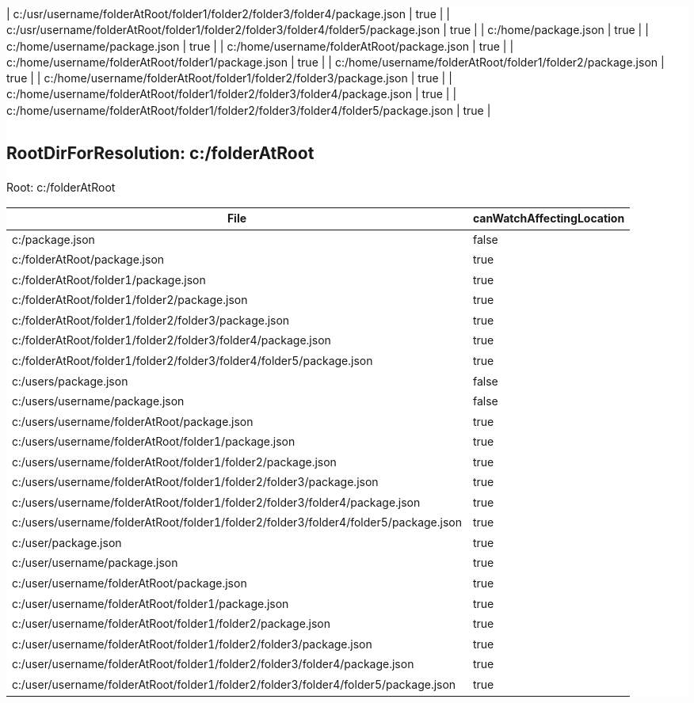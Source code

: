 | c:/usr/username/folderAtRoot/folder1/folder2/folder3/folder4/package.json           | true                      |
| c:/usr/username/folderAtRoot/folder1/folder2/folder3/folder4/folder5/package.json   | true                      |
| c:/home/package.json                                                                | true                      |
| c:/home/username/package.json                                                       | true                      |
| c:/home/username/folderAtRoot/package.json                                          | true                      |
| c:/home/username/folderAtRoot/folder1/package.json                                  | true                      |
| c:/home/username/folderAtRoot/folder1/folder2/package.json                          | true                      |
| c:/home/username/folderAtRoot/folder1/folder2/folder3/package.json                  | true                      |
| c:/home/username/folderAtRoot/folder1/folder2/folder3/folder4/package.json          | true                      |
| c:/home/username/folderAtRoot/folder1/folder2/folder3/folder4/folder5/package.json  | true                      |

## RootDirForResolution: c:/folderAtRoot

Root: c:/folderAtRoot

| File                                                                                | canWatchAffectingLocation |
| ----------------------------------------------------------------------------------- | ------------------------- |
| c:/package.json                                                                     | false                     |
| c:/folderAtRoot/package.json                                                        | true                      |
| c:/folderAtRoot/folder1/package.json                                                | true                      |
| c:/folderAtRoot/folder1/folder2/package.json                                        | true                      |
| c:/folderAtRoot/folder1/folder2/folder3/package.json                                | true                      |
| c:/folderAtRoot/folder1/folder2/folder3/folder4/package.json                        | true                      |
| c:/folderAtRoot/folder1/folder2/folder3/folder4/folder5/package.json                | true                      |
| c:/users/package.json                                                               | false                     |
| c:/users/username/package.json                                                      | false                     |
| c:/users/username/folderAtRoot/package.json                                         | true                      |
| c:/users/username/folderAtRoot/folder1/package.json                                 | true                      |
| c:/users/username/folderAtRoot/folder1/folder2/package.json                         | true                      |
| c:/users/username/folderAtRoot/folder1/folder2/folder3/package.json                 | true                      |
| c:/users/username/folderAtRoot/folder1/folder2/folder3/folder4/package.json         | true                      |
| c:/users/username/folderAtRoot/folder1/folder2/folder3/folder4/folder5/package.json | true                      |
| c:/user/package.json                                                                | true                      |
| c:/user/username/package.json                                                       | true                      |
| c:/user/username/folderAtRoot/package.json                                          | true                      |
| c:/user/username/folderAtRoot/folder1/package.json                                  | true                      |
| c:/user/username/folderAtRoot/folder1/folder2/package.json                          | true                      |
| c:/user/username/folderAtRoot/folder1/folder2/folder3/package.json                  | true                      |
| c:/user/username/folderAtRoot/folder1/folder2/folder3/folder4/package.json          | true                      |
| c:/user/username/folderAtRoot/folder1/folder2/folder3/folder4/folder5/package.json  | true                      |